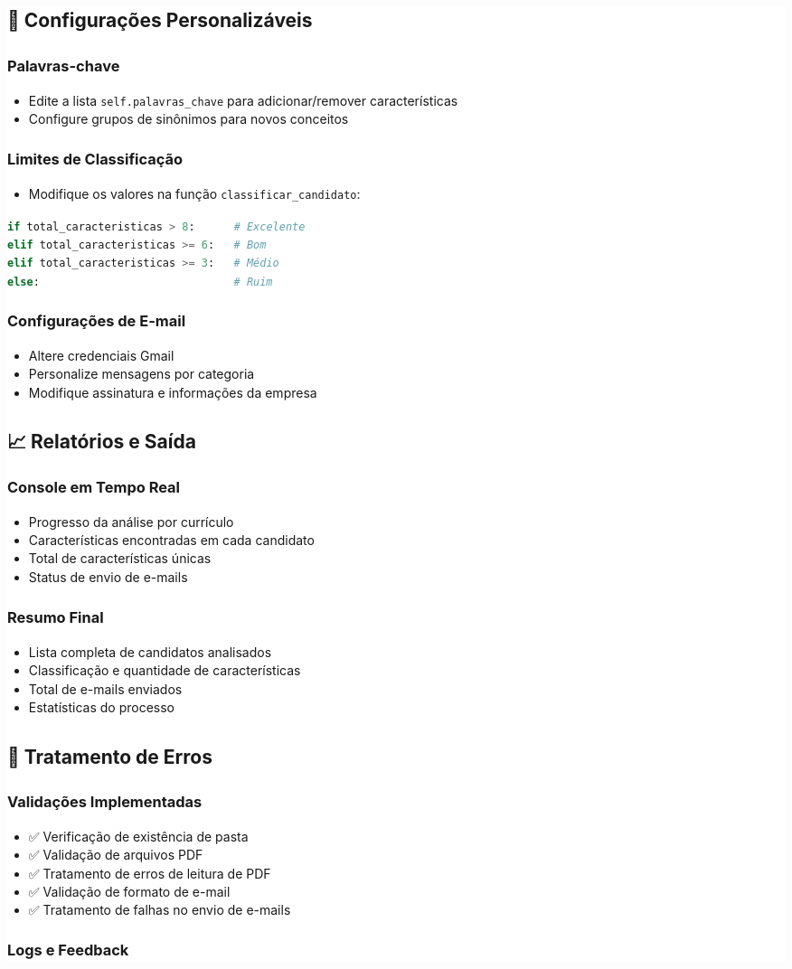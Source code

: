 ## 🔧 Configurações Personalizáveis

### **Palavras-chave**

- Edite a lista `self.palavras_chave` para adicionar/remover características
- Configure grupos de sinônimos para novos conceitos

### **Limites de Classificação**

- Modifique os valores na função `classificar_candidato`:

```python
if total_caracteristicas > 8:      # Excelente
elif total_caracteristicas >= 6:   # Bom
elif total_caracteristicas >= 3:   # Médio
else:                              # Ruim
```

### **Configurações de E-mail**

- Altere credenciais Gmail
- Personalize mensagens por categoria
- Modifique assinatura e informações da empresa

## 📈 Relatórios e Saída

### **Console em Tempo Real**

- Progresso da análise por currículo
- Características encontradas em cada candidato
- Total de características únicas
- Status de envio de e-mails

### **Resumo Final**

- Lista completa de candidatos analisados
- Classificação e quantidade de características
- Total de e-mails enviados
- Estatísticas do processo

## 🚨 Tratamento de Erros

### **Validações Implementadas**

- ✅ Verificação de existência de pasta
- ✅ Validação de arquivos PDF
- ✅ Tratamento de erros de leitura de PDF
- ✅ Validação de formato de e-mail
- ✅ Tratamento de falhas no envio de e-mails

### **Logs e Feedback**
